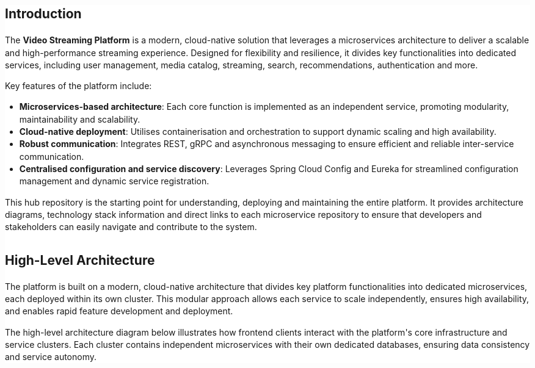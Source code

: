 
## Introduction

The **Video Streaming Platform** is a modern, cloud-native solution that leverages a microservices architecture to deliver a scalable and high-performance streaming experience. Designed for flexibility and resilience, it divides key functionalities into dedicated services, including user management, media catalog, streaming, search, recommendations, authentication and more.

Key features of the platform include:
- **Microservices-based architecture**: Each core function is implemented as an independent service, promoting modularity, maintainability and scalability.
- **Cloud-native deployment**: Utilises containerisation and orchestration to support dynamic scaling and high availability.
- **Robust communication**: Integrates REST, gRPC and asynchronous messaging to ensure efficient and reliable inter-service communication.
- **Centralised configuration and service discovery**: Leverages Spring Cloud Config and Eureka for streamlined configuration management and dynamic service registration.

This hub repository is the starting point for understanding, deploying and maintaining the entire platform. It provides architecture diagrams, technology stack information and direct links to each microservice repository to ensure that developers and stakeholders can easily navigate and contribute to the system.


## High-Level Architecture

The platform is built on a modern, cloud-native architecture that divides key platform functionalities into dedicated microservices, each deployed within its own cluster. This modular approach allows each service to scale independently, ensures high availability, and enables rapid feature development and deployment.

The high-level architecture diagram below illustrates how frontend clients interact with the platform's core infrastructure and service clusters. Each cluster contains independent microservices with their own dedicated databases, ensuring data consistency and service autonomy.

<p align="center">